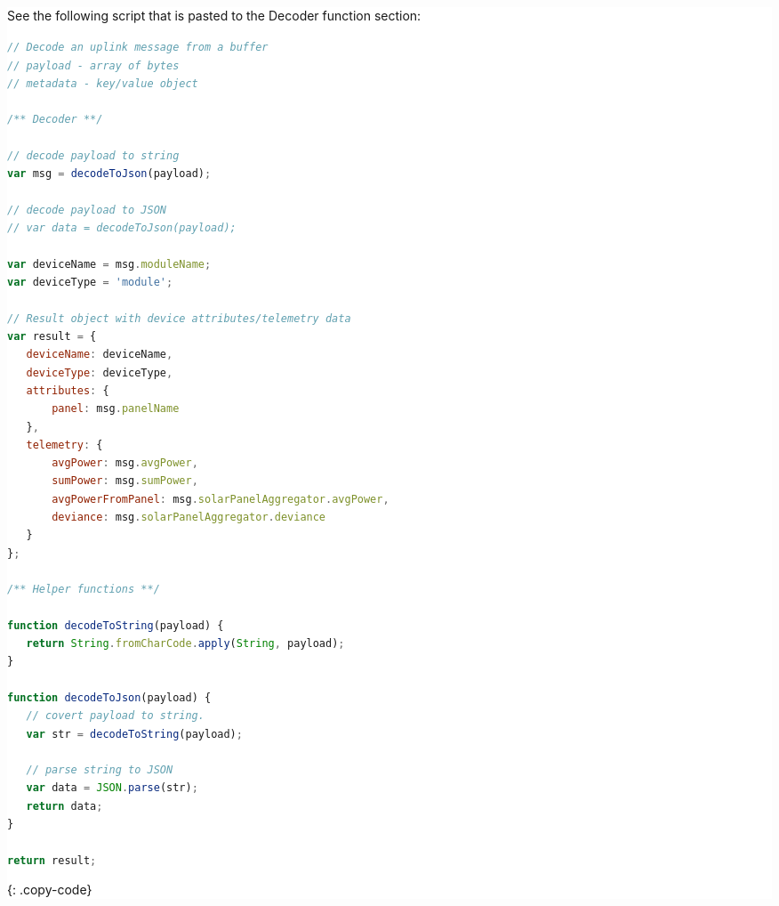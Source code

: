 See the following script that is pasted to the Decoder function section:

```javascript
// Decode an uplink message from a buffer
// payload - array of bytes
// metadata - key/value object

/** Decoder **/

// decode payload to string
var msg = decodeToJson(payload);

// decode payload to JSON
// var data = decodeToJson(payload);

var deviceName = msg.moduleName;
var deviceType = 'module';

// Result object with device attributes/telemetry data
var result = {
   deviceName: deviceName,
   deviceType: deviceType,
   attributes: {
       panel: msg.panelName
   },
   telemetry: {
       avgPower: msg.avgPower,
       sumPower: msg.sumPower,
       avgPowerFromPanel: msg.solarPanelAggregator.avgPower,
       deviance: msg.solarPanelAggregator.deviance
   }
};

/** Helper functions **/

function decodeToString(payload) {
   return String.fromCharCode.apply(String, payload);
}

function decodeToJson(payload) {
   // covert payload to string.
   var str = decodeToString(payload);

   // parse string to JSON
   var data = JSON.parse(str);
   return data;
}

return result;
```
{: .copy-code}
